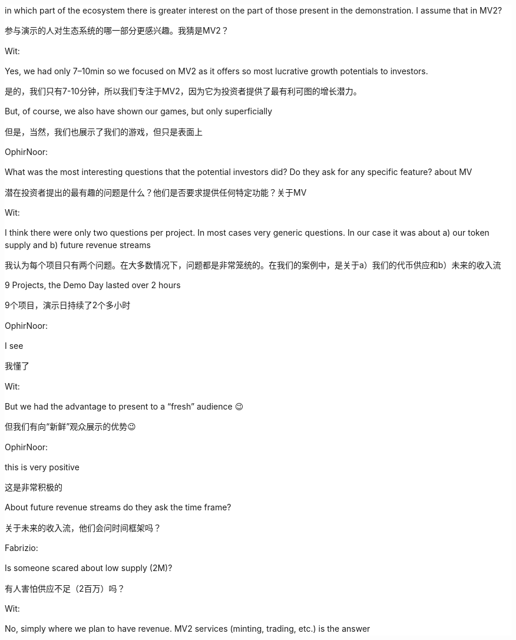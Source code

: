 in which part of the ecosystem there is greater interest on the part of those present in the demonstration. I assume that in MV2?

参与演示的人对生态系统的哪一部分更感兴趣。我猜是MV2？

Wit:

Yes, we had only 7–10min so we focused on MV2 as it offers so most lucrative growth potentials to investors.

是的，我们只有7-10分钟，所以我们专注于MV2，因为它为投资者提供了最有利可图的增长潜力。

But, of course, we also have shown our games, but only superficially

但是，当然，我们也展示了我们的游戏，但只是表面上

OphirNoor:

What was the most interesting questions that the potential investors did? Do they ask for any specific feature? about MV

潜在投资者提出的最有趣的问题是什么？他们是否要求提供任何特定功能？关于MV

Wit:

I think there were only two questions per project. In most cases very generic questions. In our case it was about a) our token supply and b) future revenue streams

我认为每个项目只有两个问题。在大多数情况下，问题都是非常笼统的。在我们的案例中，是关于a）我们的代币供应和b）未来的收入流

9 Projects, the Demo Day lasted over 2 hours

9个项目，演示日持续了2个多小时

OphirNoor:

I see

我懂了

Wit:

But we had the advantage to present to a “fresh” audience 😉

但我们有向“新鲜”观众展示的优势😉

OphirNoor:

this is very positive

这是非常积极的

About future revenue streams do they ask the time frame?

关于未来的收入流，他们会问时间框架吗？

Fabrizio:

Is someone scared about low supply (2M)?

有人害怕供应不足（2百万）吗？

Wit:

No, simply where we plan to have revenue. MV2 services (minting, trading, etc.) is the answer
